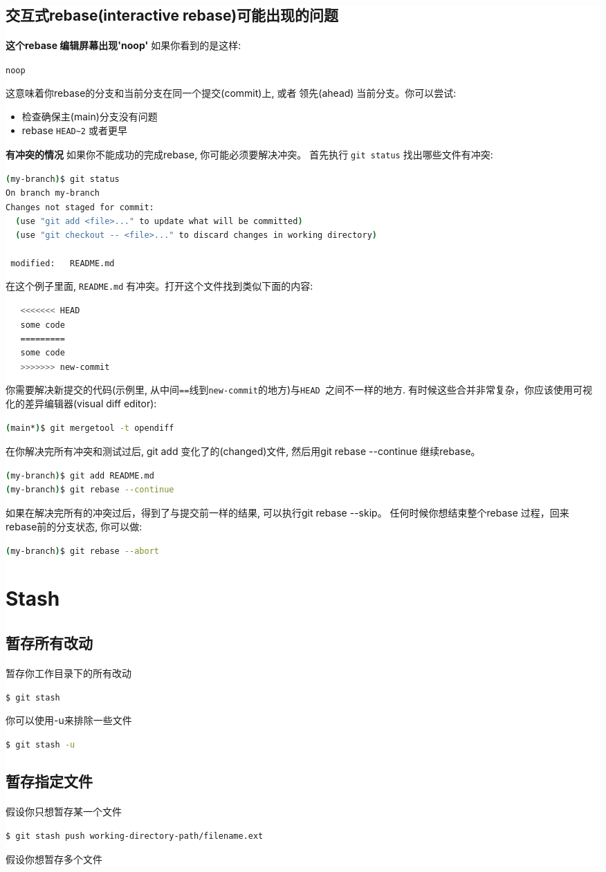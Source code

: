 ## 交互式rebase(interactive rebase)可能出现的问题
**这个rebase 编辑屏幕出现'noop'**
如果你看到的是这样:
```bash
noop
```
这意味着你rebase的分支和当前分支在同一个提交(commit)上, 或者 领先(ahead) 当前分支。你可以尝试:

- 检查确保主(main)分支没有问题
- rebase  `HEAD~2` 或者更早

**有冲突的情况**
如果你不能成功的完成rebase, 你可能必须要解决冲突。
首先执行 `git status` 找出哪些文件有冲突:
```bash
(my-branch)$ git status
On branch my-branch
Changes not staged for commit:
  (use "git add <file>..." to update what will be committed)
  (use "git checkout -- <file>..." to discard changes in working directory)

 modified:   README.md
```
在这个例子里面, `README.md` 有冲突。打开这个文件找到类似下面的内容:
```bash
   <<<<<<< HEAD
   some code
   =========
   some code
   >>>>>>> new-commit
```
你需要解决新提交的代码(示例里, 从中间`==`线到`new-commit`的地方)与`HEAD `之间不一样的地方.
有时候这些合并非常复杂，你应该使用可视化的差异编辑器(visual diff editor):
```bash
(main*)$ git mergetool -t opendiff
```
在你解决完所有冲突和测试过后, git add 变化了的(changed)文件, 然后用git rebase --continue 继续rebase。
```bash
(my-branch)$ git add README.md
(my-branch)$ git rebase --continue
```
如果在解决完所有的冲突过后，得到了与提交前一样的结果, 可以执行git rebase --skip。
任何时候你想结束整个rebase 过程，回来rebase前的分支状态, 你可以做:
```bash
(my-branch)$ git rebase --abort
```
# Stash
## 暂存所有改动
暂存你工作目录下的所有改动
```bash
$ git stash
```
你可以使用-u来排除一些文件
```bash
$ git stash -u
```
## 暂存指定文件
假设你只想暂存某一个文件
```bash
$ git stash push working-directory-path/filename.ext
```
假设你想暂存多个文件
```bash
```